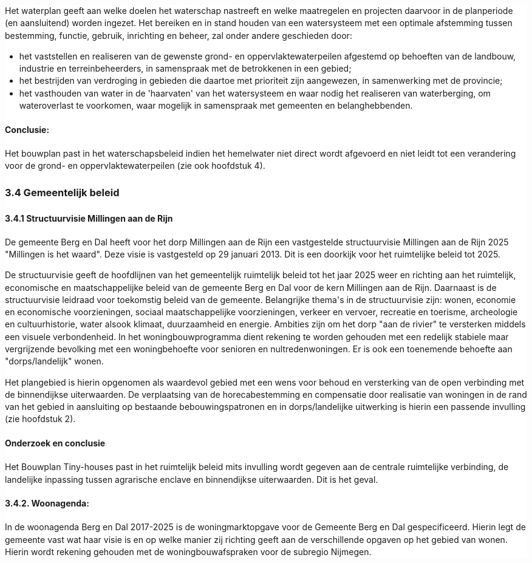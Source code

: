 Het waterplan geeft aan welke doelen het waterschap nastreeft en welke maatregelen en projecten daarvoor in de planperiode (en aansluitend) worden ingezet. Het bereiken en in stand houden van een watersysteem met een optimale afstemming tussen bestemming, functie, gebruik, inrichting en beheer, zal onder andere geschieden door:

- het vaststellen en realiseren van de gewenste grond- en oppervlaktewaterpeilen afgestemd op behoeften van de landbouw, industrie en terreinbeheerders, in samenspraak met de betrokkenen in een gebied;
- het bestrijden van verdroging in gebieden die daartoe met prioriteit zijn aangewezen, in samenwerking met de provincie;
- het vasthouden van water in de 'haarvaten' van het watersysteem en waar nodig het realiseren van waterberging, om wateroverlast te voorkomen, waar mogelijk in samenspraak met gemeenten en belanghebbenden.

#### Conclusie:

Het bouwplan past in het waterschapsbeleid indien het hemelwater niet direct wordt afgevoerd en niet leidt tot een verandering voor de grond- en oppervlaktewaterpeilen (zie ook hoofdstuk 4).

### 3.4 Gemeentelijk beleid

#### 3.4.1 Structuurvisie Millingen aan de Rijn

De gemeente Berg en Dal heeft voor het dorp Millingen aan de Rijn een vastgestelde structuurvisie Millingen aan de Rijn 2025 "Millingen is het waard". Deze visie is vastgesteld op 29 januari 2013. Dit is een doorkijk voor het ruimtelijke beleid tot 2025.

De structuurvisie geeft de hoofdlijnen van het gemeentelijk ruimtelijk beleid tot het jaar 2025 weer en richting aan het ruimtelijk, economische en maatschappelijke beleid van de gemeente Berg en Dal voor de kern Millingen aan de Rijn. Daarnaast is de structuurvisie leidraad voor toekomstig beleid van de gemeente. Belangrijke thema's in de structuurvisie zijn: wonen, economie en economische voorzieningen, sociaal maatschappelijke voorzieningen, verkeer en vervoer, recreatie en toerisme, archeologie en cultuurhistorie, water alsook klimaat, duurzaamheid en energie. Ambities zijn om het dorp "aan de rivier" te versterken middels een visuele verbondenheid. In het woningbouwprogramma dient rekening te worden gehouden met een redelijk stabiele maar vergrijzende bevolking met een woningbehoefte voor senioren en nultredenwoningen. Er is ook een toenemende behoefte aan "dorps/landelijk" wonen.

Het plangebied is hierin opgenomen als waardevol gebied met een wens voor behoud en versterking van de open verbinding met de binnendijkse uiterwaarden. De verplaatsing van de horecabestemming en compensatie door realisatie van woningen in de rand van het gebied in aansluiting op bestaande bebouwingspatronen en in dorps/landelijke uitwerking is hierin een passende invulling (zie hoofdstuk 2).

#### Onderzoek en conclusie

Het Bouwplan Tiny-houses past in het ruimtelijk beleid mits invulling wordt gegeven aan de centrale ruimtelijke verbinding, de landelijke inpassing tussen agrarische enclave en binnendijkse uiterwaarden. Dit is het geval.

#### 3.4.2. Woonagenda:

In de woonagenda Berg en Dal 2017-2025 is de woningmarktopgave voor de Gemeente Berg en Dal gespecificeerd. Hierin legt de gemeente vast wat haar visie is en op welke manier zij richting geeft aan de verschillende opgaven op het gebied van wonen. Hierin wordt rekening gehouden met de woningbouwafspraken voor de subregio Nijmegen.
